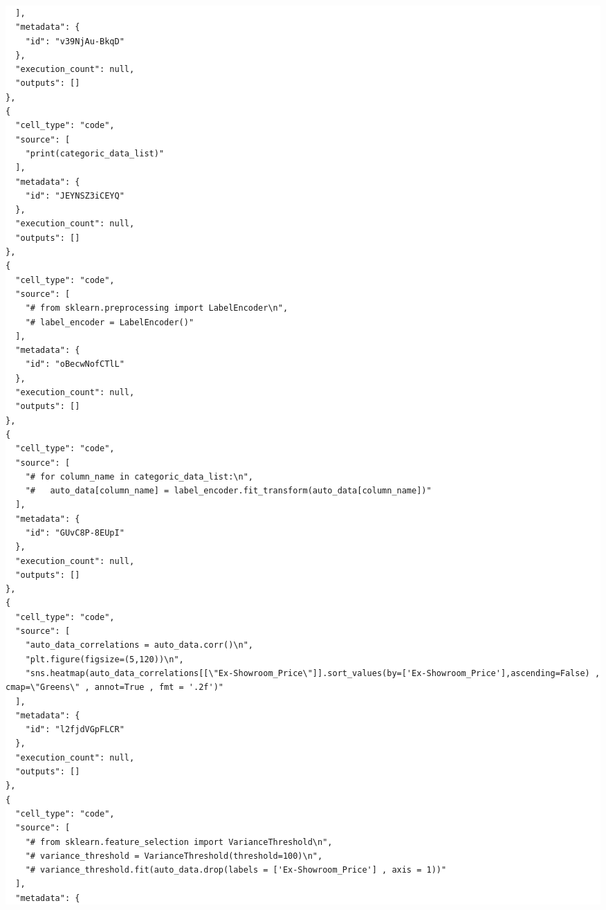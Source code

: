       ],
      "metadata": {
        "id": "v39NjAu-BkqD"
      },
      "execution_count": null,
      "outputs": []
    },
    {
      "cell_type": "code",
      "source": [
        "print(categoric_data_list)"
      ],
      "metadata": {
        "id": "JEYNSZ3iCEYQ"
      },
      "execution_count": null,
      "outputs": []
    },
    {
      "cell_type": "code",
      "source": [
        "# from sklearn.preprocessing import LabelEncoder\n",
        "# label_encoder = LabelEncoder()"
      ],
      "metadata": {
        "id": "oBecwNofCTlL"
      },
      "execution_count": null,
      "outputs": []
    },
    {
      "cell_type": "code",
      "source": [
        "# for column_name in categoric_data_list:\n",
        "#   auto_data[column_name] = label_encoder.fit_transform(auto_data[column_name])"
      ],
      "metadata": {
        "id": "GUvC8P-8EUpI"
      },
      "execution_count": null,
      "outputs": []
    },
    {
      "cell_type": "code",
      "source": [
        "auto_data_correlations = auto_data.corr()\n",
        "plt.figure(figsize=(5,120))\n",
        "sns.heatmap(auto_data_correlations[[\"Ex-Showroom_Price\"]].sort_values(by=['Ex-Showroom_Price'],ascending=False) , cmap=\"Greens\" , annot=True , fmt = '.2f')"
      ],
      "metadata": {
        "id": "l2fjdVGpFLCR"
      },
      "execution_count": null,
      "outputs": []
    },
    {
      "cell_type": "code",
      "source": [
        "# from sklearn.feature_selection import VarianceThreshold\n",
        "# variance_threshold = VarianceThreshold(threshold=100)\n",
        "# variance_threshold.fit(auto_data.drop(labels = ['Ex-Showroom_Price'] , axis = 1))"
      ],
      "metadata": {